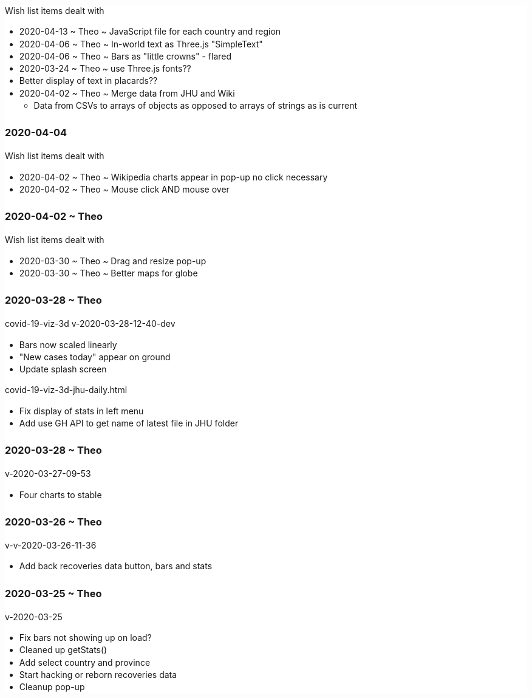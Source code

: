 Wish list items dealt with

* 2020-04-13 ~ Theo ~ JavaScript file for each country and region
* 2020-04-06 ~ Theo ~ In-world text as Three.js "SimpleText"
* 2020-04-06 ~ Theo ~ Bars as "little crowns" - flared
* 2020-03-24 ~ Theo ~ use Three.js fonts??
* Better display of text in placards??
* 2020-04-02 ~ Theo ~ Merge data from JHU and Wiki
	* Data from CSVs to arrays of objects as opposed to arrays of strings as is current

### 2020-04-04

Wish list items dealt with

* 2020-04-02 ~ Theo ~ Wikipedia charts appear in pop-up no click necessary
* 2020-04-02 ~ Theo ~ Mouse click AND mouse over

### 2020-04-02 ~ Theo

Wish list items dealt with

* 2020-03-30 ~ Theo ~ Drag and resize pop-up
* 2020-03-30 ~ Theo ~ Better maps for globe

### 2020-03-28 ~ Theo

covid-19-viz-3d v-2020-03-28-12-40-dev

* Bars now scaled linearly
* "New cases today" appear on ground
* Update splash screen

covid-19-viz-3d-jhu-daily.html

* Fix display of stats in left menu
* Add use GH API to get name of latest file in JHU folder


### 2020-03-28 ~ Theo

v-2020-03-27-09-53

* Four charts to stable

### 2020-03-26 ~ Theo

v-v-2020-03-26-11-36

* Add back recoveries data button, bars and stats


### 2020-03-25 ~ Theo

v-2020-03-25

* Fix bars not showing up on load?
* Cleaned up getStats()
* Add select country and province
* Start hacking or reborn recoveries data
* Cleanup pop-up
